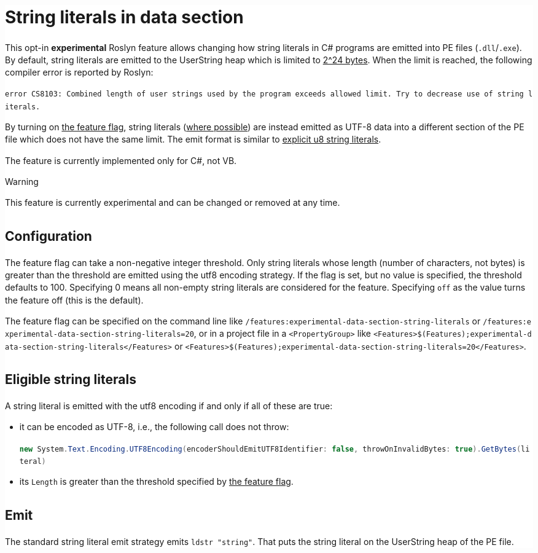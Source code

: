# String literals in data section

This opt-in **experimental** Roslyn feature allows changing how string literals in C# programs are emitted into PE files (`.dll`/`.exe`).
By default, string literals are emitted to the UserString heap which is limited to [2^24 bytes](https://github.com/dotnet/roslyn/issues/9852).
When the limit is reached, the following compiler error is reported by Roslyn:

```
error CS8103: Combined length of user strings used by the program exceeds allowed limit. Try to decrease use of string literals.
```

By turning on [the feature flag](#configuration), string literals ([where possible](#eligible-string-literals)) are instead emitted as UTF-8 data into a different section of the PE file
which does not have the same limit. The emit format is similar to [explicit u8 string literals][u8-literals].

The feature is currently implemented only for C#, not VB.

> [!WARNING]
> This feature is currently experimental and can be changed or removed at any time.

## Configuration

The feature flag can take a non-negative integer threshold.
Only string literals whose length (number of characters, not bytes) is greater than the threshold are emitted using the utf8 encoding strategy.
If the flag is set, but no value is specified, the threshold defaults to 100.
Specifying 0 means all non-empty string literals are considered for the feature.
Specifying `off` as the value turns the feature off (this is the default).

The feature flag can be specified on the command line like `/features:experimental-data-section-string-literals` or `/features:experimental-data-section-string-literals=20`,
or in a project file in a `<PropertyGroup>` like `<Features>$(Features);experimental-data-section-string-literals</Features>` or `<Features>$(Features);experimental-data-section-string-literals=20</Features>`.

## Eligible string literals

A string literal is emitted with the utf8 encoding if and only if all of these are true:
- it can be encoded as UTF-8, i.e., the following call does not throw:
  ```cs
  new System.Text.Encoding.UTF8Encoding(encoderShouldEmitUTF8Identifier: false, throwOnInvalidBytes: true).GetBytes(literal)
  ```
- its `Length` is greater than the threshold specified by [the feature flag](#configuration).

## Emit

The standard string literal emit strategy emits `ldstr "string"`.
That puts the string literal on the UserString heap of the PE file.


[u8-literals]: https://learn.microsoft.com/en-us/dotnet/csharp/language-reference/proposals/csharp-11.0/utf8-string-literals
[constant-array-init]: https://github.com/dotnet/roslyn/pull/24621